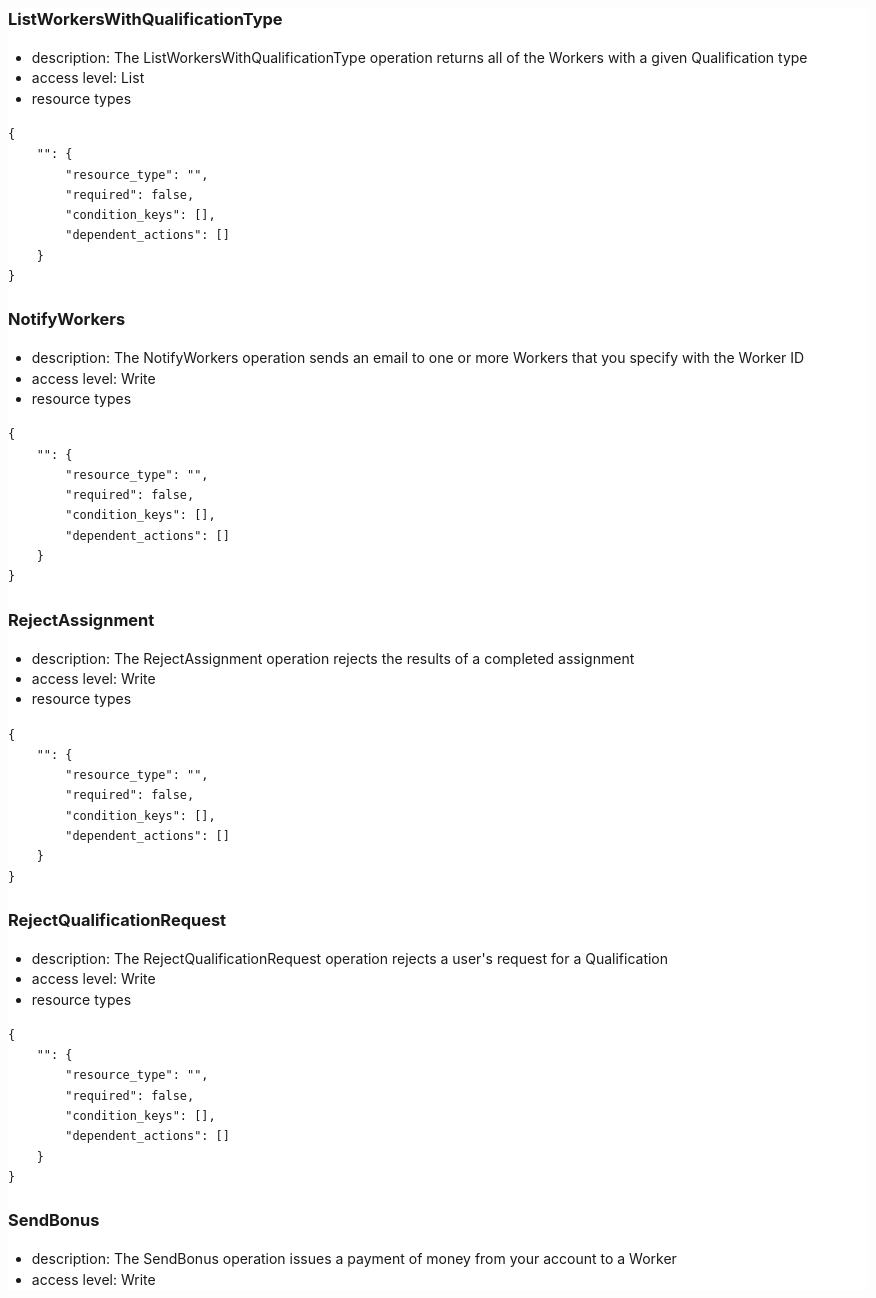 ### ListWorkersWithQualificationType
- description: The ListWorkersWithQualificationType operation returns all of the Workers with a given Qualification type
- access level: List
- resource types
```
{
    "": {
        "resource_type": "",
        "required": false,
        "condition_keys": [],
        "dependent_actions": []
    }
}
```
### NotifyWorkers
- description: The NotifyWorkers operation sends an email to one or more Workers that you specify with the Worker ID
- access level: Write
- resource types
```
{
    "": {
        "resource_type": "",
        "required": false,
        "condition_keys": [],
        "dependent_actions": []
    }
}
```
### RejectAssignment
- description: The RejectAssignment operation rejects the results of a completed assignment
- access level: Write
- resource types
```
{
    "": {
        "resource_type": "",
        "required": false,
        "condition_keys": [],
        "dependent_actions": []
    }
}
```
### RejectQualificationRequest
- description: The RejectQualificationRequest operation rejects a user's request for a Qualification
- access level: Write
- resource types
```
{
    "": {
        "resource_type": "",
        "required": false,
        "condition_keys": [],
        "dependent_actions": []
    }
}
```
### SendBonus
- description: The SendBonus operation issues a payment of money from your account to a Worker
- access level: Write
